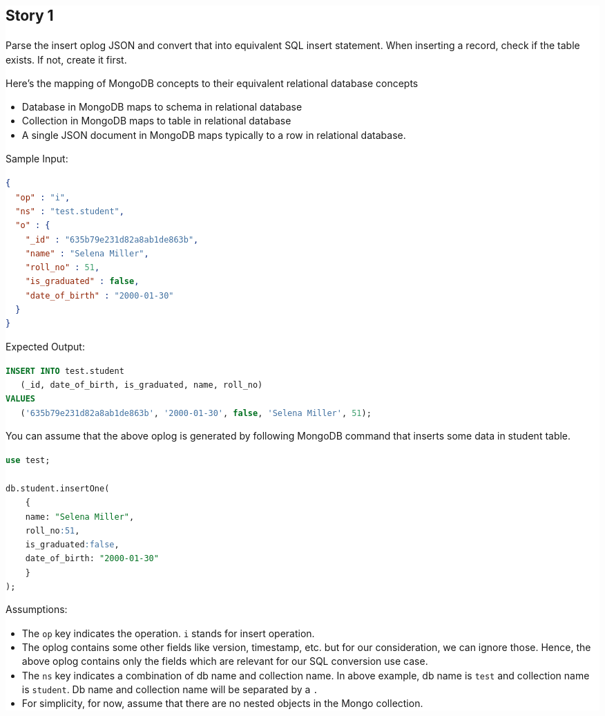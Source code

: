 ## Story 1

Parse the insert oplog JSON and convert that into equivalent SQL insert statement. When inserting a record, check if the table exists. If not, create it first.

Here’s the mapping of MongoDB concepts to their equivalent relational database concepts

- Database in MongoDB maps to schema in relational database
- Collection in MongoDB maps to table in relational database
- A single JSON document in MongoDB maps typically to a row in relational database.

Sample Input:

```json
{
  "op" : "i",
  "ns" : "test.student",
  "o" : {
    "_id" : "635b79e231d82a8ab1de863b",
    "name" : "Selena Miller",
    "roll_no" : 51,
    "is_graduated" : false,
    "date_of_birth" : "2000-01-30"
  }
}
```

Expected Output:

```sql
INSERT INTO test.student 
   (_id, date_of_birth, is_graduated, name, roll_no) 
VALUES 
   ('635b79e231d82a8ab1de863b', '2000-01-30', false, 'Selena Miller', 51);
```

You can assume that the above oplog is generated by following MongoDB command that inserts some data in student table.

```sql
use test;

db.student.insertOne(
	{
	name: "Selena Miller", 
	roll_no:51, 
	is_graduated:false, 
	date_of_birth: "2000-01-30"
	}
);
```

Assumptions:

- The `op` key indicates the operation. `i` stands for insert operation.
- The oplog contains some other fields like version, timestamp, etc. but for our consideration, we can ignore those. Hence, the above oplog contains only the fields which are relevant for our SQL conversion use case.
- The `ns` key indicates a combination of db name and collection name. In above example, db name is `test` and collection name is `student`. Db name and collection name will be separated by a `.`
- For simplicity, for now, assume that there are no nested objects in the Mongo collection.
